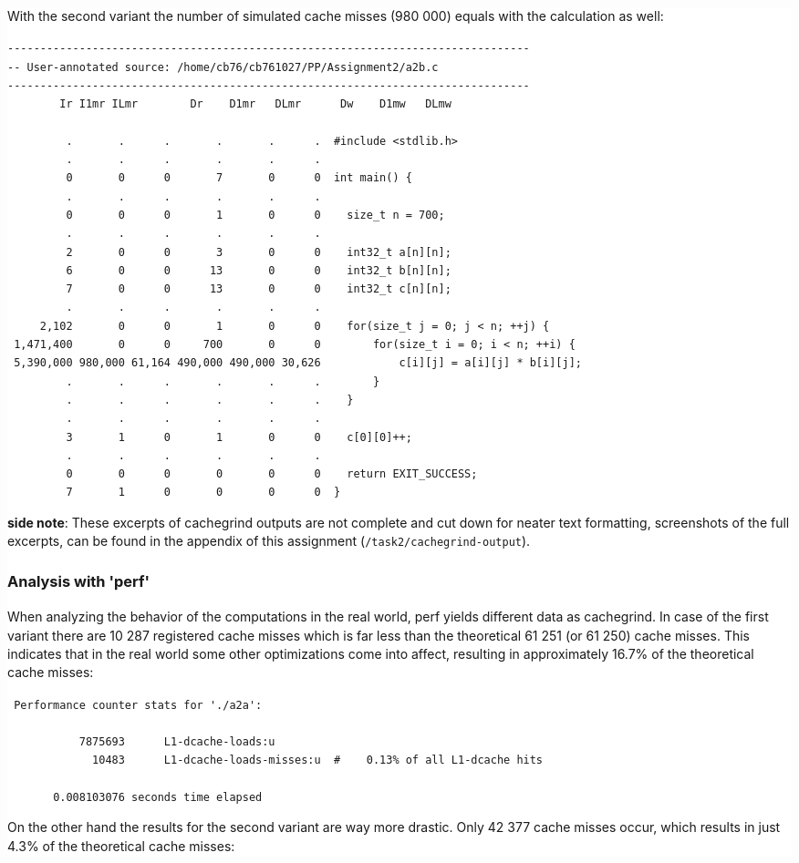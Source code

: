 With the second variant the number of simulated cache misses ($980\ 000$) equals with the calculation as well:

```
--------------------------------------------------------------------------------
-- User-annotated source: /home/cb76/cb761027/PP/Assignment2/a2b.c
--------------------------------------------------------------------------------
        Ir I1mr ILmr        Dr    D1mr   DLmr      Dw    D1mw   DLmw

         .       .      .       .       .      .  #include <stdlib.h>
         .       .      .       .       .      .
         0       0      0       7       0      0  int main() {
         .       .      .       .       .      .
         0       0      0       1       0      0    size_t n = 700;
         .       .      .       .       .      .
         2       0      0       3       0      0    int32_t a[n][n];
         6       0      0      13       0      0    int32_t b[n][n];
         7       0      0      13       0      0    int32_t c[n][n];
         .       .      .       .       .      .
     2,102       0      0       1       0      0    for(size_t j = 0; j < n; ++j) {
 1,471,400       0      0     700       0      0        for(size_t i = 0; i < n; ++i) {
 5,390,000 980,000 61,164 490,000 490,000 30,626            c[i][j] = a[i][j] * b[i][j];
         .       .      .       .       .      .        }
         .       .      .       .       .      .    }
         .       .      .       .       .      .
         3       1      0       1       0      0    c[0][0]++;
         .       .      .       .       .      .
         0       0      0       0       0      0    return EXIT_SUCCESS;
         7       1      0       0       0      0  }
```

**side note**: These excerpts of cachegrind outputs are not complete and cut down for neater text formatting, screenshots of the full excerpts, can be found in the appendix of this assignment (``/task2/cachegrind-output``).

### Analysis with 'perf'

When analyzing the behavior of the computations in the real world, perf yields different data as cachegrind. In case of the first variant there are $10\ 287$ registered cache misses which is far less than the theoretical $61\ 251$ (or $61\ 250$) cache misses. This indicates that in the real world some other optimizations come into affect, resulting in approximately $16.7\%$ of the theoretical cache misses:

``` 
 Performance counter stats for './a2a':

           7875693      L1-dcache-loads:u
             10483      L1-dcache-loads-misses:u  #    0.13% of all L1-dcache hits

       0.008103076 seconds time elapsed
```

On the other hand the results for the second variant are way more drastic. Only $42\ 377$ cache misses occur, which results in just $4.3\%$ of the theoretical cache misses:
